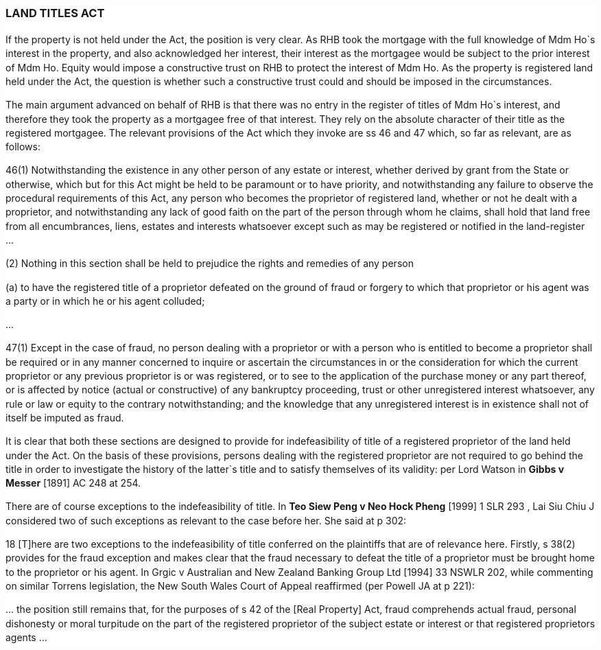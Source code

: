 ### LAND TITLES ACT 

If the property is not held under the Act, the position is very clear. As RHB took the mortgage with the full knowledge of Mdm Ho`s interest in the property, and also acknowledged her interest, their interest as the mortgagee would be subject to the prior interest of Mdm Ho. Equity would impose a constructive trust on RHB to protect the interest of Mdm Ho. As the property is registered land held under the Act, the question is whether such a constructive trust could and should be imposed in the circumstances. 

The main argument advanced on behalf of RHB is that there was no entry in the register of titles of Mdm Ho`s interest, and therefore they took the property as a mortgagee free of that interest. They rely on the absolute character of their title as the registered mortgagee. The relevant provisions of the Act which they invoke are ss 46 and 47 which, so far as relevant, are as follows: 

 46(1) Notwithstanding the existence in any other person of any estate or interest, whether derived by grant from the State or otherwise, which but for this Act might be held to be paramount or to have priority, and notwithstanding any failure to observe the procedural requirements of this Act, any person who becomes the proprietor of registered land, whether or not he dealt with a proprietor, and notwithstanding any lack of good faith on the part of the person through whom he claims, shall hold that land free from all encumbrances, liens, estates and interests whatsoever except such as may be registered or notified in the land-register ... 

 (2) Nothing in this section shall be held to prejudice the rights and remedies of any person 

 (a) to have the registered title of a proprietor defeated on the ground of fraud or forgery to which that proprietor or his agent was a party or in which he or his agent colluded; 

 ... 


 47(1) Except in the case of fraud, no person dealing with a proprietor or with a person who is entitled to become a proprietor shall be required or in any manner concerned to inquire or ascertain the circumstances in or the consideration for which the current proprietor or any previous proprietor is or was registered, or to see to the application of the purchase money or any part thereof, or is affected by notice (actual or constructive) of any bankruptcy proceeding, trust or other unregistered interest whatsoever, any rule or law or equity to the contrary notwithstanding; and the knowledge that any unregistered interest is in existence shall not of itself be imputed as fraud. 

It is clear that both these sections are designed to provide for indefeasibility of title of a registered proprietor of the land held under the Act. On the basis of these provisions, persons dealing with the registered proprietor are not required to go behind the title in order to investigate the history of the latter`s title and to satisfy themselves of its validity: per Lord Watson in **Gibbs v Messer** [1891] AC 248 at 254. 

There are of course exceptions to the indefeasibility of title. In **Teo Siew Peng v Neo Hock Pheng** <span class="citation">[1999] 1 SLR 293</span> , Lai Siu Chiu J considered two of such exceptions as relevant to the case before her. She said at p 302: 

 18 [T]here are two exceptions to the indefeasibility of title conferred on the plaintiffs that are of relevance here. Firstly, s 38(2) provides for the fraud exception and makes clear that the fraud necessary to defeat the title of a proprietor must be brought home to the proprietor or his agent. In Grgic v Australian and New Zealand Banking Group Ltd [1994] 33 NSWLR 202, while commenting on similar Torrens legislation, the New South Wales Court of Appeal reaffirmed (per Powell JA at p 221): 

 ... the position still remains that, for the purposes of s 42 of the [Real Property] Act, fraud comprehends actual fraud, personal dishonesty or moral turpitude on the part of the registered proprietor of the subject estate or interest or that registered proprietors agents ... 
